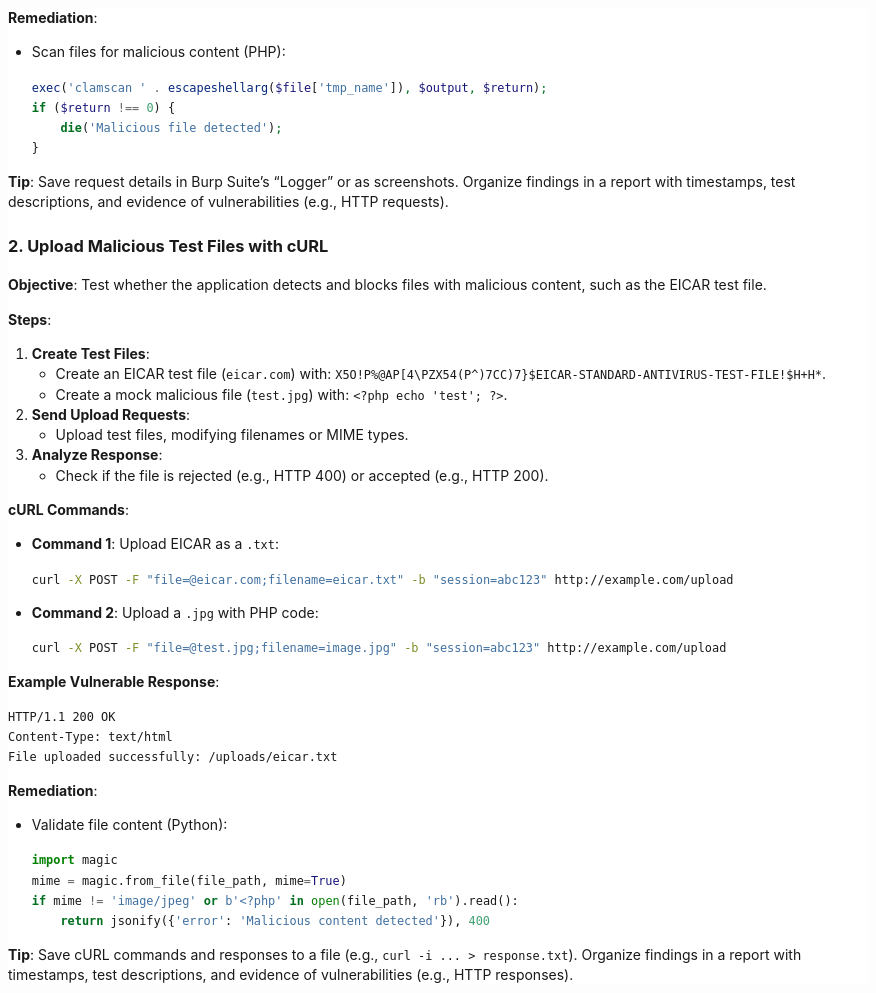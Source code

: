 **Remediation**:
- Scan files for malicious content (PHP):
  ```php
  exec('clamscan ' . escapeshellarg($file['tmp_name']), $output, $return);
  if ($return !== 0) {
      die('Malicious file detected');
  }
  ```

**Tip**: Save request details in Burp Suite’s “Logger” or as screenshots. Organize findings in a report with timestamps, test descriptions, and evidence of vulnerabilities (e.g., HTTP requests).

### 2. Upload Malicious Test Files with cURL

**Objective**: Test whether the application detects and blocks files with malicious content, such as the EICAR test file.

**Steps**:
1. **Create Test Files**:
   - Create an EICAR test file (`eicar.com`) with: `X5O!P%@AP[4\PZX54(P^)7CC)7}$EICAR-STANDARD-ANTIVIRUS-TEST-FILE!$H+H*`.
   - Create a mock malicious file (`test.jpg`) with: `<?php echo 'test'; ?>`.
2. **Send Upload Requests**:
   - Upload test files, modifying filenames or MIME types.
3. **Analyze Response**:
   - Check if the file is rejected (e.g., HTTP 400) or accepted (e.g., HTTP 200).

**cURL Commands**:
- **Command 1**: Upload EICAR as a `.txt`:
  ```bash
  curl -X POST -F "file=@eicar.com;filename=eicar.txt" -b "session=abc123" http://example.com/upload
  ```
- **Command 2**: Upload a `.jpg` with PHP code:
  ```bash
  curl -X POST -F "file=@test.jpg;filename=image.jpg" -b "session=abc123" http://example.com/upload
  ```

**Example Vulnerable Response**:
```
HTTP/1.1 200 OK
Content-Type: text/html
File uploaded successfully: /uploads/eicar.txt
```

**Remediation**:
- Validate file content (Python):
  ```python
  import magic
  mime = magic.from_file(file_path, mime=True)
  if mime != 'image/jpeg' or b'<?php' in open(file_path, 'rb').read():
      return jsonify({'error': 'Malicious content detected'}), 400
  ```

**Tip**: Save cURL commands and responses to a file (e.g., `curl -i ... > response.txt`). Organize findings in a report with timestamps, test descriptions, and evidence of vulnerabilities (e.g., HTTP responses).
